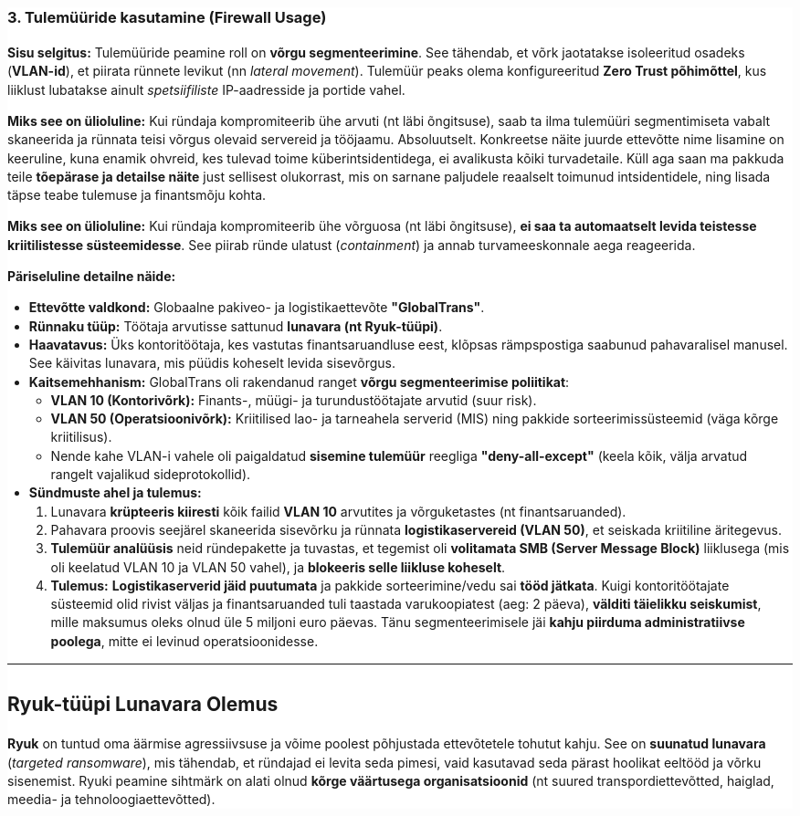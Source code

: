 ### 3. Tulemüüride kasutamine (Firewall Usage)

**Sisu selgitus:** Tulemüüride peamine roll on **võrgu segmenteerimine**. See tähendab, et võrk jaotatakse isoleeritud osadeks (**VLAN-id**), et piirata rünnete levikut (nn *lateral movement*). Tulemüür peaks olema konfigureeritud **Zero Trust põhimõttel**, kus liiklust lubatakse ainult *spetsiifiliste* IP-aadresside ja portide vahel.

**Miks see on ülioluline:** Kui ründaja kompromiteerib ühe arvuti (nt läbi õngitsuse), saab ta ilma tulemüüri segmentimiseta vabalt skaneerida ja rünnata teisi võrgus olevaid servereid ja tööjaamu.
Absoluutselt. Konkreetse näite juurde ettevõtte nime lisamine on keeruline, kuna enamik ohvreid, kes tulevad toime küberintsidentidega, ei avalikusta kõiki turvadetaile. Küll aga saan ma pakkuda teile **tõepärase ja detailse näite** just sellisest olukorrast, mis on sarnane paljudele reaalselt toimunud intsidentidele, ning lisada täpse teabe tulemuse ja finantsmõju kohta.


**Miks see on ülioluline:** Kui ründaja kompromiteerib ühe võrguosa (nt läbi õngitsuse), **ei saa ta automaatselt levida teistesse kriitilistesse süsteemidesse**. See piirab ründe ulatust (*containment*) ja annab turvameeskonnale aega reageerida.

**Päriseluline detailne näide:**

* **Ettevõtte valdkond:** Globaalne pakiveo- ja logistikaettevõte **"GlobalTrans"**.
* **Rünnaku tüüp:** Töötaja arvutisse sattunud **lunavara (nt Ryuk-tüüpi)**.
* **Haavatavus:** Üks kontoritöötaja, kes vastutas finantsaruandluse eest, klõpsas rämpspostiga saabunud pahavaralisel manusel. See käivitas lunavara, mis püüdis koheselt levida sisevõrgus.
* **Kaitsemehhanism:** GlobalTrans oli rakendanud ranget **võrgu segmenteerimise poliitikat**:
    * **VLAN 10 (Kontorivõrk):** Finants-, müügi- ja turundustöötajate arvutid (suur risk).
    * **VLAN 50 (Operatsioonivõrk):** Kriitilised lao- ja tarneahela serverid (MIS) ning pakkide sorteerimissüsteemid (väga kõrge kriitilisus).
    * Nende kahe VLAN-i vahele oli paigaldatud **sisemine tulemüür** reegliga **"deny-all-except"** (keela kõik, välja arvatud rangelt vajalikud sideprotokollid).
* **Sündmuste ahel ja tulemus:**
    1.  Lunavara **krüpteeris kiiresti** kõik failid **VLAN 10** arvutites ja võrguketastes (nt finantsaruanded).
    2.  Pahavara proovis seejärel skaneerida sisevõrku ja rünnata **logistikaservereid (VLAN 50)**, et seiskada kriitiline äritegevus.
    3.  **Tulemüür analüüsis** neid ründepakette ja tuvastas, et tegemist oli **volitamata SMB (Server Message Block)** liiklusega (mis oli keelatud VLAN 10 ja VLAN 50 vahel), ja **blokeeris selle liikluse koheselt**.
    4.  **Tulemus:** **Logistikaserverid jäid puutumata** ja pakkide sorteerimine/vedu sai **tööd jätkata**. Kuigi kontoritöötajate süsteemid olid rivist väljas ja finantsaruanded tuli taastada varukoopiatest (aeg: 2 päeva), **välditi täielikku seiskumist**, mille maksumus oleks olnud üle 5 miljoni euro päevas. Tänu segmenteerimisele jäi **kahju piirduma administratiivse poolega**, mitte ei levinud operatsioonidesse.
---

## Ryuk-tüüpi Lunavara Olemus

**Ryuk** on tuntud oma äärmise agressiivsuse ja võime poolest põhjustada ettevõtetele tohutut kahju. See on **suunatud lunavara** (*targeted ransomware*), mis tähendab, et ründajad ei levita seda pimesi, vaid kasutavad seda pärast hoolikat eeltööd ja võrku sisenemist. Ryuki peamine sihtmärk on alati olnud **kõrge väärtusega organisatsioonid** (nt suured transpordiettevõtted, haiglad, meedia- ja tehnoloogiaettevõtted).
